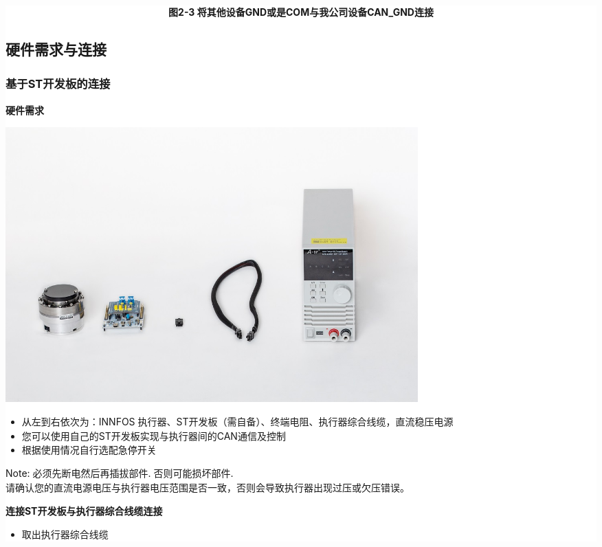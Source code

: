 <div class="md-text" style="text-align: center;"><strong>图2-3 将其他设备GND或是COM与我公司设备CAN_GND连接</strong></div>


## 硬件需求与连接

### 基于ST开发板的连接


**硬件需求**

<img src="../img/01can.jpg" style="width:600px">

*   从左到右依次为：INNFOS 执行器、ST开发板（需自备）、终端电阻、执行器综合线缆，直流稳压电源
*   您可以使用自己的ST开发板实现与执行器间的CAN通信及控制
*   根据使用情况自行选配急停开关

Note: 必须先断电然后再插拔部件.  否则可能损坏部件.</br>请确认您的直流电源电压与执行器电压范围是否一致，否则会导致执行器出现过压或欠压错误。


**连接ST开发板与执行器综合线缆连接**


*   取出执行器综合线缆
